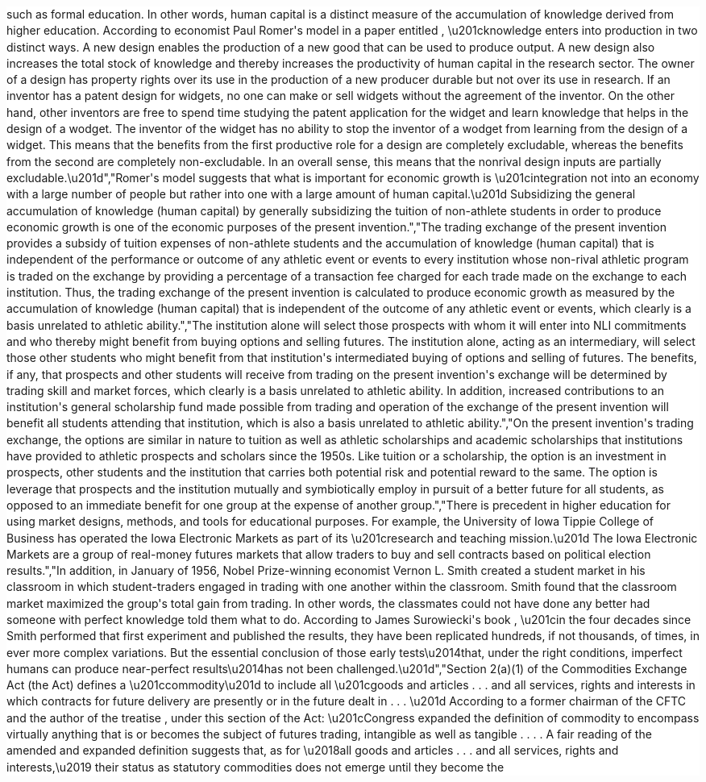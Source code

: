 such as formal education. In other words, human capital is a distinct measure of the accumulation of knowledge derived from higher education. According to economist Paul Romer's model in a paper entitled , \u201cknowledge enters into production in two distinct ways. A new design enables the production of a new good that can be used to produce output. A new design also increases the total stock of knowledge and thereby increases the productivity of human capital in the research sector. The owner of a design has property rights over its use in the production of a new producer durable but not over its use in research. If an inventor has a patent design for widgets, no one can make or sell widgets without the agreement of the inventor. On the other hand, other inventors are free to spend time studying the patent application for the widget and learn knowledge that helps in the design of a wodget. The inventor of the widget has no ability to stop the inventor of a wodget from learning from the design of a widget. This means that the benefits from the first productive role for a design are completely excludable, whereas the benefits from the second are completely non-excludable. In an overall sense, this means that the nonrival design inputs are partially excludable.\u201d","Romer's model suggests that what is important for economic growth is \u201cintegration not into an economy with a large number of people but rather into one with a large amount of human capital.\u201d Subsidizing the general accumulation of knowledge (human capital) by generally subsidizing the tuition of non-athlete students in order to produce economic growth is one of the economic purposes of the present invention.","The trading exchange of the present invention provides a subsidy of tuition expenses of non-athlete students and the accumulation of knowledge (human capital) that is independent of the performance or outcome of any athletic event or events to every institution whose non-rival athletic program is traded on the exchange by providing a percentage of a transaction fee charged for each trade made on the exchange to each institution. Thus, the trading exchange of the present invention is calculated to produce economic growth as measured by the accumulation of knowledge (human capital) that is independent of the outcome of any athletic event or events, which clearly is a basis unrelated to athletic ability.","The institution alone will select those prospects with whom it will enter into NLI commitments and who thereby might benefit from buying options and selling futures. The institution alone, acting as an intermediary, will select those other students who might benefit from that institution's intermediated buying of options and selling of futures. The benefits, if any, that prospects and other students will receive from trading on the present invention's exchange will be determined by trading skill and market forces, which clearly is a basis unrelated to athletic ability. In addition, increased contributions to an institution's general scholarship fund made possible from trading and operation of the exchange of the present invention will benefit all students attending that institution, which is also a basis unrelated to athletic ability.","On the present invention's trading exchange, the options are similar in nature to tuition as well as athletic scholarships and academic scholarships that institutions have provided to athletic prospects and scholars since the 1950s. Like tuition or a scholarship, the option is an investment in prospects, other students and the institution that carries both potential risk and potential reward to the same. The option is leverage that prospects and the institution mutually and symbiotically employ in pursuit of a better future for all students, as opposed to an immediate benefit for one group at the expense of another group.","There is precedent in higher education for using market designs, methods, and tools for educational purposes. For example, the University of Iowa Tippie College of Business has operated the Iowa Electronic Markets as part of its \u201cresearch and teaching mission.\u201d The Iowa Electronic Markets are a group of real-money futures markets that allow traders to buy and sell contracts based on political election results.","In addition, in January of 1956, Nobel Prize-winning economist Vernon L. Smith created a student market in his classroom in which student-traders engaged in trading with one another within the classroom. Smith found that the classroom market maximized the group's total gain from trading. In other words, the classmates could not have done any better had someone with perfect knowledge told them what to do. According to James Surowiecki's book , \u201cin the four decades since Smith performed that first experiment and published the results, they have been replicated hundreds, if not thousands, of times, in ever more complex variations. But the essential conclusion of those early tests\u2014that, under the right conditions, imperfect humans can produce near-perfect results\u2014has not been challenged.\u201d","Section 2(a)(1) of the Commodities Exchange Act (the Act) defines a \u201ccommodity\u201d to include all \u201cgoods and articles . . . and all services, rights and interests in which contracts for future delivery are presently or in the future dealt in . . . \u201d According to a former chairman of the CFTC and the author of the treatise , under this section of the Act: \u201cCongress expanded the definition of commodity to encompass virtually anything that is or becomes the subject of futures trading, intangible as well as tangible . . . . A fair reading of the amended and expanded definition suggests that, as for \u2018all goods and articles . . . and all services, rights and interests,\u2019 their status as statutory commodities does not emerge until they become the